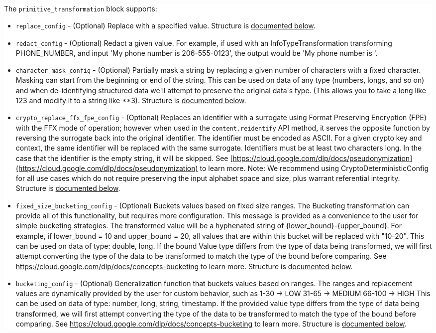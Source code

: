 <a name="nested_deidentify_config_record_transformations_field_transformations_field_transformations_primitive_transformation"></a>The `primitive_transformation` block supports:

* `replace_config` -
  (Optional)
  Replace with a specified value.
  Structure is [documented below](#nested_deidentify_config_record_transformations_field_transformations_field_transformations_primitive_transformation_replace_config).

* `redact_config` -
  (Optional)
  Redact a given value. For example, if used with an InfoTypeTransformation transforming PHONE_NUMBER, and input 'My phone number is 206-555-0123', the output would be 'My phone number is '.

* `character_mask_config` -
  (Optional)
  Partially mask a string by replacing a given number of characters with a fixed character. Masking can start from the beginning or end of the string. This can be used on data of any type (numbers, longs, and so on) and when de-identifying structured data we'll attempt to preserve the original data's type. (This allows you to take a long like 123 and modify it to a string like **3).
  Structure is [documented below](#nested_deidentify_config_record_transformations_field_transformations_field_transformations_primitive_transformation_character_mask_config).

* `crypto_replace_ffx_fpe_config` -
  (Optional)
  Replaces an identifier with a surrogate using Format Preserving Encryption (FPE) with the FFX mode of operation; however when used in the `content.reidentify` API method, it serves the opposite function by reversing the surrogate back into the original identifier. The identifier must be encoded as ASCII. For a given crypto key and context, the same identifier will be replaced with the same surrogate. Identifiers must be at least two characters long. In the case that the identifier is the empty string, it will be skipped. See [https://cloud.google.com/dlp/docs/pseudonymization](https://cloud.google.com/dlp/docs/pseudonymization) to learn more.
  Note: We recommend using CryptoDeterministicConfig for all use cases which do not require preserving the input alphabet space and size, plus warrant referential integrity.
  Structure is [documented below](#nested_deidentify_config_record_transformations_field_transformations_field_transformations_primitive_transformation_crypto_replace_ffx_fpe_config).

* `fixed_size_bucketing_config` -
  (Optional)
  Buckets values based on fixed size ranges. The Bucketing transformation can provide all of this functionality, but requires more configuration. This message is provided as a convenience to the user for simple bucketing strategies.
  The transformed value will be a hyphenated string of {lower_bound}-{upper_bound}. For example, if lower_bound = 10 and upper_bound = 20, all values that are within this bucket will be replaced with "10-20".
  This can be used on data of type: double, long.
  If the bound Value type differs from the type of data being transformed, we will first attempt converting the type of the data to be transformed to match the type of the bound before comparing.
  See https://cloud.google.com/dlp/docs/concepts-bucketing to learn more.
  Structure is [documented below](#nested_deidentify_config_record_transformations_field_transformations_field_transformations_primitive_transformation_fixed_size_bucketing_config).

* `bucketing_config` -
  (Optional)
  Generalization function that buckets values based on ranges. The ranges and replacement values are dynamically provided by the user for custom behavior, such as 1-30 -> LOW 31-65 -> MEDIUM 66-100 -> HIGH
  This can be used on data of type: number, long, string, timestamp.
  If the provided value type differs from the type of data being transformed, we will first attempt converting the type of the data to be transformed to match the type of the bound before comparing.
  See https://cloud.google.com/dlp/docs/concepts-bucketing to learn more.
  Structure is [documented below](#nested_deidentify_config_record_transformations_field_transformations_field_transformations_primitive_transformation_bucketing_config).
